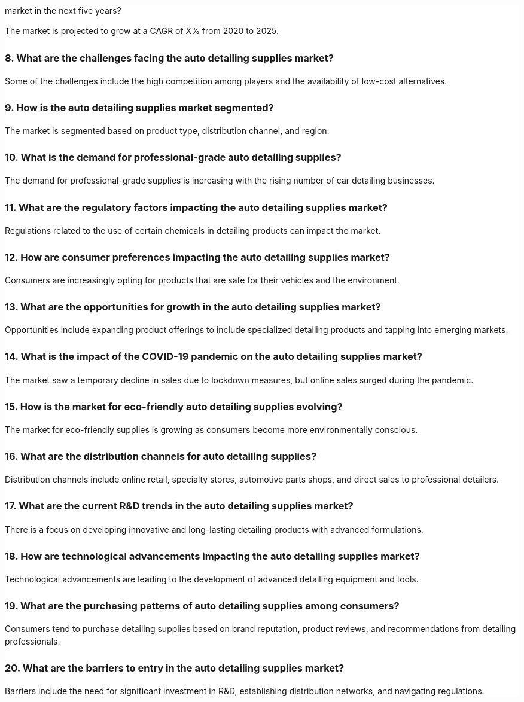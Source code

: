 market in the next five years?</h3><p>The market is projected to grow at a CAGR of X% from 2020 to 2025.</p><h3>8. What are the challenges facing the auto detailing supplies market?</h3><p>Some of the challenges include the high competition among players and the availability of low-cost alternatives.</p><h3>9. How is the auto detailing supplies market segmented?</h3><p>The market is segmented based on product type, distribution channel, and region.</p><h3>10. What is the demand for professional-grade auto detailing supplies?</h3><p>The demand for professional-grade supplies is increasing with the rising number of car detailing businesses.</p><h3>11. What are the regulatory factors impacting the auto detailing supplies market?</h3><p>Regulations related to the use of certain chemicals in detailing products can impact the market.</p><h3>12. How are consumer preferences impacting the auto detailing supplies market?</h3><p>Consumers are increasingly opting for products that are safe for their vehicles and the environment.</p><h3>13. What are the opportunities for growth in the auto detailing supplies market?</h3><p>Opportunities include expanding product offerings to include specialized detailing products and tapping into emerging markets.</p><h3>14. What is the impact of the COVID-19 pandemic on the auto detailing supplies market?</h3><p>The market saw a temporary decline in sales due to lockdown measures, but online sales surged during the pandemic.</p><h3>15. How is the market for eco-friendly auto detailing supplies evolving?</h3><p>The market for eco-friendly supplies is growing as consumers become more environmentally conscious.</p><h3>16. What are the distribution channels for auto detailing supplies?</h3><p>Distribution channels include online retail, specialty stores, automotive parts shops, and direct sales to professional detailers.</p><h3>17. What are the current R&D trends in the auto detailing supplies market?</h3><p>There is a focus on developing innovative and long-lasting detailing products with advanced formulations.</p><h3>18. How are technological advancements impacting the auto detailing supplies market?</h3><p>Technological advancements are leading to the development of advanced detailing equipment and tools.</p><h3>19. What are the purchasing patterns of auto detailing supplies among consumers?</h3><p>Consumers tend to purchase detailing supplies based on brand reputation, product reviews, and recommendations from detailing professionals.</p><h3>20. What are the barriers to entry in the auto detailing supplies market?</h3><p>Barriers include the need for significant investment in R&D, establishing distribution networks, and navigating regulations.</p></body></html></strong></p>
